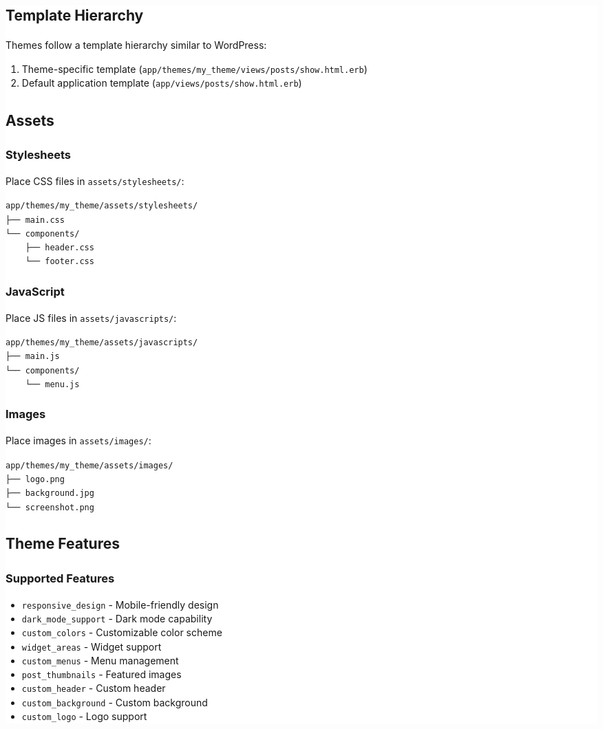 ## Template Hierarchy

Themes follow a template hierarchy similar to WordPress:

1. Theme-specific template (`app/themes/my_theme/views/posts/show.html.erb`)
2. Default application template (`app/views/posts/show.html.erb`)

## Assets

### Stylesheets

Place CSS files in `assets/stylesheets/`:

```
app/themes/my_theme/assets/stylesheets/
├── main.css
└── components/
    ├── header.css
    └── footer.css
```

### JavaScript

Place JS files in `assets/javascripts/`:

```
app/themes/my_theme/assets/javascripts/
├── main.js
└── components/
    └── menu.js
```

### Images

Place images in `assets/images/`:

```
app/themes/my_theme/assets/images/
├── logo.png
├── background.jpg
└── screenshot.png
```

## Theme Features

### Supported Features

- `responsive_design` - Mobile-friendly design
- `dark_mode_support` - Dark mode capability
- `custom_colors` - Customizable color scheme
- `widget_areas` - Widget support
- `custom_menus` - Menu management
- `post_thumbnails` - Featured images
- `custom_header` - Custom header
- `custom_background` - Custom background
- `custom_logo` - Logo support
